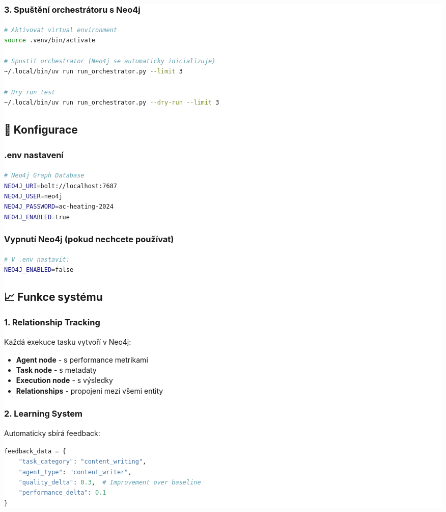 ### 3. Spuštění orchestrátoru s Neo4j

```bash
# Aktivovat virtual environment
source .venv/bin/activate

# Spustit orchestrator (Neo4j se automaticky inicializuje)
~/.local/bin/uv run run_orchestrator.py --limit 3

# Dry run test
~/.local/bin/uv run run_orchestrator.py --dry-run --limit 3
```

## 🔧 Konfigurace

### .env nastavení

```bash
# Neo4j Graph Database
NEO4J_URI=bolt://localhost:7687
NEO4J_USER=neo4j
NEO4J_PASSWORD=ac-heating-2024
NEO4J_ENABLED=true
```

### Vypnutí Neo4j (pokud nechcete používat)

```bash
# V .env nastavit:
NEO4J_ENABLED=false
```

## 📈 Funkce systému

### 1. Relationship Tracking

Každá exekuce tasku vytvoří v Neo4j:
- **Agent node** - s performance metrikami
- **Task node** - s metadaty
- **Execution node** - s výsledky
- **Relationships** - propojení mezi všemi entity

### 2. Learning System

Automaticky sbírá feedback:
```python
feedback_data = {
    "task_category": "content_writing",
    "agent_type": "content_writer",
    "quality_delta": 0.3,  # Improvement over baseline
    "performance_delta": 0.1
}
```
